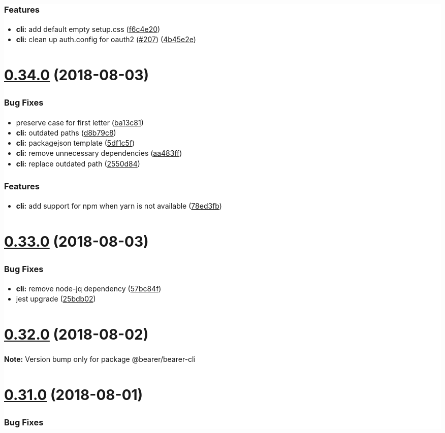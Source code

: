 ### Features

- **cli:** add default empty setup.css ([f6c4e20](https://github.com/Bearer/bearer/commit/f6c4e20))
- **cli:** clean up auth.config for oauth2 ([#207](https://github.com/Bearer/bearer/issues/207)) ([4b45e2e](https://github.com/Bearer/bearer/commit/4b45e2e))

<a name="0.34.0"></a>

# [0.34.0](https://github.com/Bearer/bearer/compare/v0.33.0...v0.34.0) (2018-08-03)

### Bug Fixes

- preserve case for first letter ([ba13c81](https://github.com/Bearer/bearer/commit/ba13c81))
- **cli:** outdated paths ([d8b79c8](https://github.com/Bearer/bearer/commit/d8b79c8))
- **cli:** packagejson template ([5df1c5f](https://github.com/Bearer/bearer/commit/5df1c5f))
- **cli:** remove unnecessary dependencies ([aa483ff](https://github.com/Bearer/bearer/commit/aa483ff))
- **cli:** replace outdated path ([2550d84](https://github.com/Bearer/bearer/commit/2550d84))

### Features

- **cli:** add support for npm when yarn is not available ([78ed3fb](https://github.com/Bearer/bearer/commit/78ed3fb))

<a name="0.33.0"></a>

# [0.33.0](https://github.com/Bearer/bearer/compare/v0.32.0...v0.33.0) (2018-08-03)

### Bug Fixes

- **cli:** remove node-jq dependency ([57bc84f](https://github.com/Bearer/bearer/commit/57bc84f))
- jest upgrade ([25bdb02](https://github.com/Bearer/bearer/commit/25bdb02))

<a name="0.32.0"></a>

# [0.32.0](https://github.com/Bearer/bearer/compare/v0.31.0...v0.32.0) (2018-08-02)

**Note:** Version bump only for package @bearer/bearer-cli

<a name="0.31.0"></a>

# [0.31.0](https://github.com/Bearer/bearer/compare/v0.30.0...v0.31.0) (2018-08-01)

### Bug Fixes
